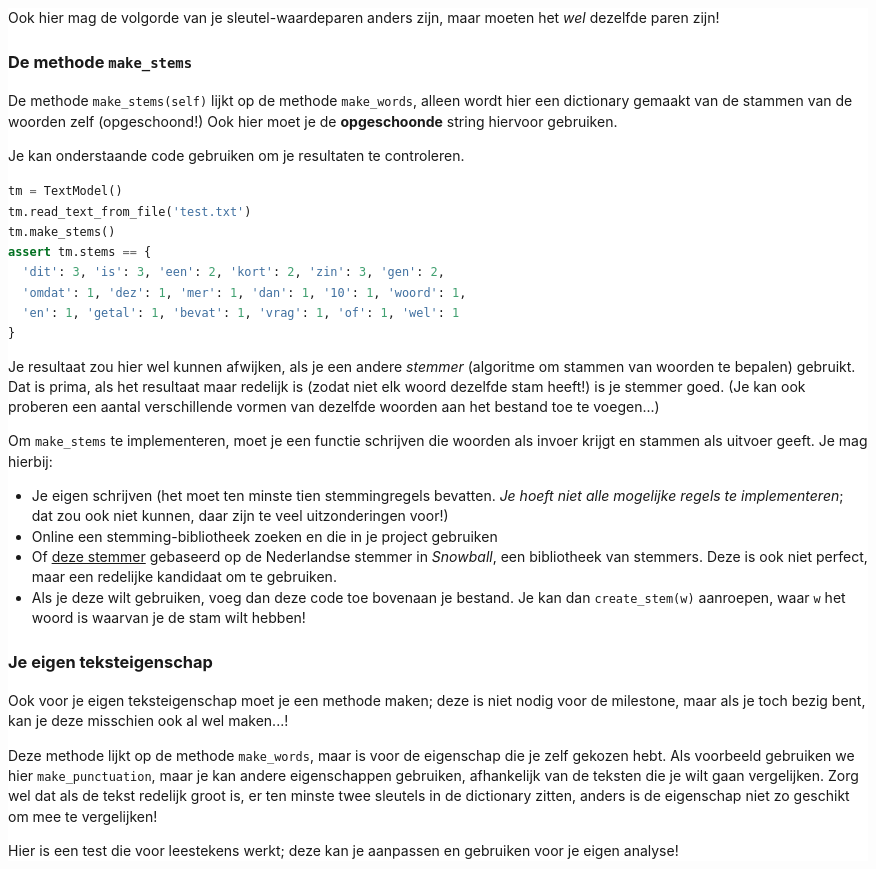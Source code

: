 Ook hier mag de volgorde van je sleutel-waardeparen anders zijn, maar moeten het *wel* dezelfde paren zijn!

### De methode `make_stems`

De methode `make_stems(self)` lijkt op de methode `make_words`, alleen wordt hier een dictionary gemaakt van de
stammen van de woorden zelf (opgeschoond!) Ook hier moet je de **opgeschoonde** string hiervoor gebruiken.

Je kan onderstaande code gebruiken om je resultaten te controleren.

```python
tm = TextModel()
tm.read_text_from_file('test.txt')
tm.make_stems()
assert tm.stems == {
  'dit': 3, 'is': 3, 'een': 2, 'kort': 2, 'zin': 3, 'gen': 2,
  'omdat': 1, 'dez': 1, 'mer': 1, 'dan': 1, '10': 1, 'woord': 1,
  'en': 1, 'getal': 1, 'bevat': 1, 'vrag': 1, 'of': 1, 'wel': 1
}
```

Je resultaat zou hier wel kunnen afwijken, als je een andere *stemmer* (algoritme om stammen van woorden te bepalen)
gebruikt. Dat is prima, als het resultaat maar redelijk is (zodat niet elk woord dezelfde stam heeft!) is je stemmer
goed. (Je kan ook proberen een aantal verschillende vormen van dezelfde woorden aan het bestand toe te
voegen...)

Om `make_stems` te implementeren, moet je een functie schrijven die woorden als invoer krijgt en
stammen als uitvoer geeft. Je mag hierbij:

* Je eigen schrijven (het moet ten minste tien stemmingregels bevatten. *Je hoeft niet alle mogelijke regels te implementeren*; dat zou ook niet kunnen, daar zijn te veel uitzonderingen voor!)
* Online een stemming-bibliotheek zoeken en die in je project gebruiken
* Of [deze stemmer](../assets/snowball.py) gebaseerd op de Nederlandse stemmer in *Snowball*, een bibliotheek van stemmers. Deze is ook niet perfect, maar een redelijke kandidaat om te gebruiken.
* Als je deze wilt gebruiken, voeg dan deze code toe bovenaan je bestand. Je kan dan `create_stem(w)` aanroepen, waar `w` het woord is waarvan je de stam wilt hebben!

### Je eigen teksteigenschap

Ook voor je eigen teksteigenschap moet je een methode maken; deze is niet nodig voor de milestone, maar als je toch bezig bent, kan je deze misschien ook al wel maken...!

Deze methode lijkt op de methode `make_words`, maar is voor de eigenschap die je zelf gekozen hebt. Als voorbeeld gebruiken we hier `make_punctuation`, maar je kan andere eigenschappen gebruiken, afhankelijk van de teksten die je wilt gaan vergelijken. Zorg wel dat als de tekst redelijk groot is, er ten minste twee sleutels in de dictionary zitten, anders is de eigenschap niet zo geschikt om mee te vergelijken!

Hier is een test die voor leestekens werkt; deze kan je aanpassen en gebruiken voor je eigen analyse!
